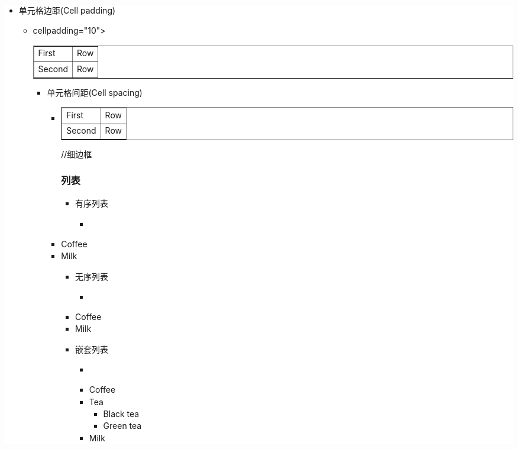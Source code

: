 - 单元格边距(Cell padding)

	- <table border="1" 
cellpadding="10">
<tr>
  <td>First</td>
  <td>Row</td>
</tr>   
<tr>
  <td>Second</td>
  <td>Row</td>
</tr>
</table>

- 单元格间距(Cell spacing)

	- <table border="1" cellspacing="0">
<tr>
  <td>First</td>
  <td>Row</td>
</tr>
<tr>
  <td>Second</td>
  <td>Row</td>
</tr>
</table> //细边框

### 列表

- 有序列表

	- <ol>
<li>Coffee</li>
<li>Milk</li>
</ol>

- 无序列表

	- <ul>
<li>Coffee</li>
<li>Milk</li>
</ul>

- 嵌套列表

	- <ul>
  <li>Coffee</li>
  <li>Tea
    <ul>
      <li>Black tea</li>
      <li>Green tea</li>
    </ul>
  </li>
  <li>Milk</li>
</ul>
